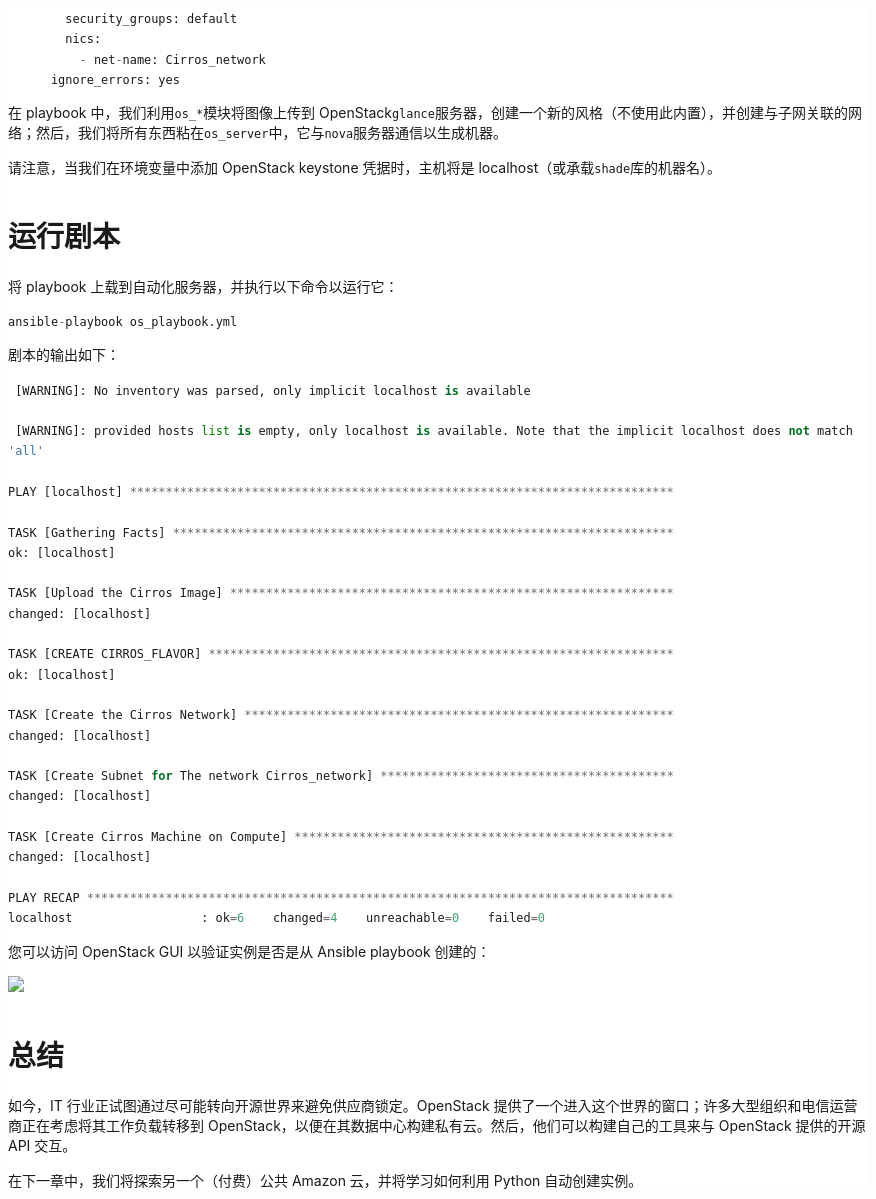 ```py
        security_groups: default
        nics:
          - net-name: Cirros_network
      ignore_errors: yes

```

在 playbook 中，我们利用`os_*`模块将图像上传到 OpenStack`glance`服务器，创建一个新的风格（不使用此内置），并创建与子网关联的网络；然后，我们将所有东西粘在`os_server`中，它与`nova`服务器通信以生成机器。

请注意，当我们在环境变量中添加 OpenStack keystone 凭据时，主机将是 localhost（或承载`shade`库的机器名）。

# 运行剧本

将 playbook 上载到自动化服务器，并执行以下命令以运行它：

```py
ansible-playbook os_playbook.yml
```

剧本的输出如下：

```py
 [WARNING]: No inventory was parsed, only implicit localhost is available

 [WARNING]: provided hosts list is empty, only localhost is available. Note that the implicit localhost does not match 'all'

PLAY [localhost] ****************************************************************************

TASK [Gathering Facts] **********************************************************************
ok: [localhost]

TASK [Upload the Cirros Image] **************************************************************
changed: [localhost]

TASK [CREATE CIRROS_FLAVOR] *****************************************************************
ok: [localhost]

TASK [Create the Cirros Network] ************************************************************
changed: [localhost]

TASK [Create Subnet for The network Cirros_network] *****************************************
changed: [localhost]

TASK [Create Cirros Machine on Compute] *****************************************************
changed: [localhost]

PLAY RECAP **********************************************************************************
localhost                  : ok=6    changed=4    unreachable=0    failed=0   
```

您可以访问 OpenStack GUI 以验证实例是否是从 Ansible playbook 创建的：

![](../images/00202.gif)

# 总结

如今，IT 行业正试图通过尽可能转向开源世界来避免供应商锁定。OpenStack 提供了一个进入这个世界的窗口；许多大型组织和电信运营商正在考虑将其工作负载转移到 OpenStack，以便在其数据中心构建私有云。然后，他们可以构建自己的工具来与 OpenStack 提供的开源 API 交互。

在下一章中，我们将探索另一个（付费）公共 Amazon 云，并将学习如何利用 Python 自动创建实例。